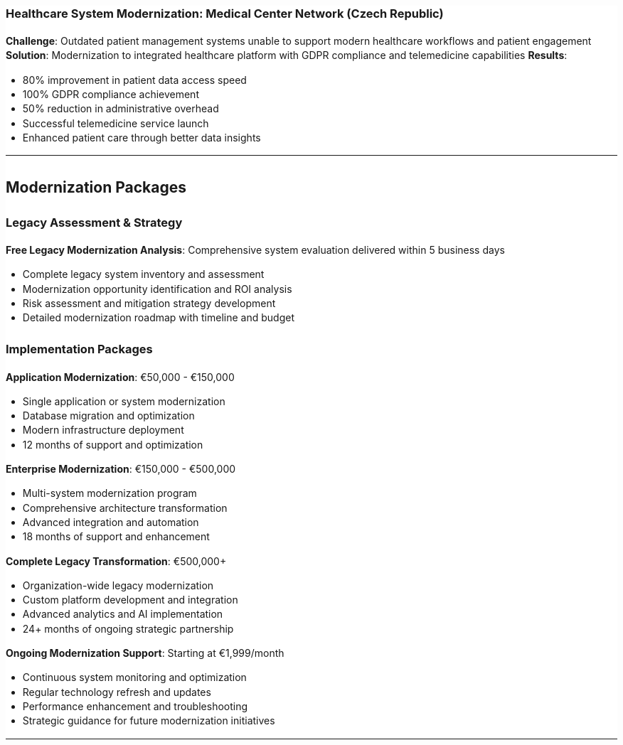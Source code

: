 ### Healthcare System Modernization: Medical Center Network (Czech Republic)
**Challenge**: Outdated patient management systems unable to support modern healthcare workflows and patient engagement
**Solution**: Modernization to integrated healthcare platform with GDPR compliance and telemedicine capabilities
**Results**:
- 80% improvement in patient data access speed
- 100% GDPR compliance achievement
- 50% reduction in administrative overhead
- Successful telemedicine service launch
- Enhanced patient care through better data insights

---

## Modernization Packages

### Legacy Assessment & Strategy
**Free Legacy Modernization Analysis**: Comprehensive system evaluation delivered within 5 business days
- Complete legacy system inventory and assessment
- Modernization opportunity identification and ROI analysis
- Risk assessment and mitigation strategy development
- Detailed modernization roadmap with timeline and budget

### Implementation Packages

**Application Modernization**: €50,000 - €150,000
- Single application or system modernization
- Database migration and optimization
- Modern infrastructure deployment
- 12 months of support and optimization

**Enterprise Modernization**: €150,000 - €500,000
- Multi-system modernization program
- Comprehensive architecture transformation
- Advanced integration and automation
- 18 months of support and enhancement

**Complete Legacy Transformation**: €500,000+
- Organization-wide legacy modernization
- Custom platform development and integration
- Advanced analytics and AI implementation
- 24+ months of ongoing strategic partnership

**Ongoing Modernization Support**: Starting at €1,999/month
- Continuous system monitoring and optimization
- Regular technology refresh and updates
- Performance enhancement and troubleshooting
- Strategic guidance for future modernization initiatives

---
